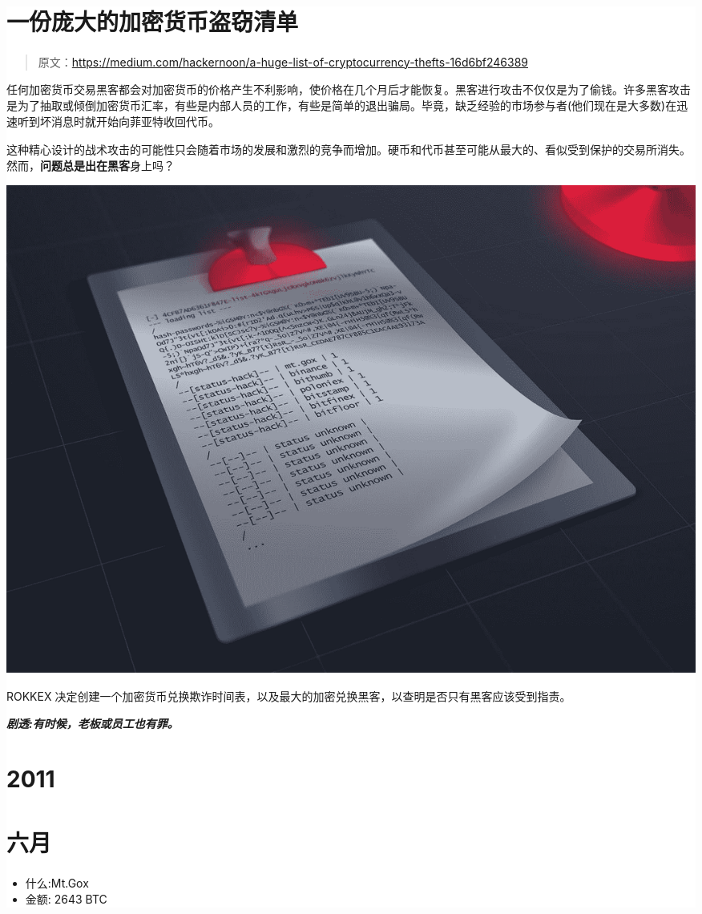 # 一份庞大的加密货币盗窃清单

> 原文：<https://medium.com/hackernoon/a-huge-list-of-cryptocurrency-thefts-16d6bf246389>

任何加密货币交易黑客都会对加密货币的价格产生不利影响，使价格在几个月后才能恢复。黑客进行攻击不仅仅是为了偷钱。许多黑客攻击是为了抽取或倾倒加密货币汇率，有些是内部人员的工作，有些是简单的退出骗局。毕竟，缺乏经验的市场参与者(他们现在是大多数)在迅速听到坏消息时就开始向菲亚特收回代币。

这种精心设计的战术攻击的可能性只会随着市场的发展和激烈的竞争而增加。硬币和代币甚至可能从最大的、看似受到保护的交易所消失。然而，**问题总是出在黑客**身上吗？

![](img/c02fd426ca9aa40741984163a3b7e48f.png)

ROKKEX 决定创建一个加密货币兑换欺诈时间表，以及最大的加密兑换黑客，以查明是否只有黑客应该受到指责。

***剧透:有时候，老板或员工也有罪。***

# 2011

# 六月

*   什么:Mt.Gox
*   金额: 2643 BTC
